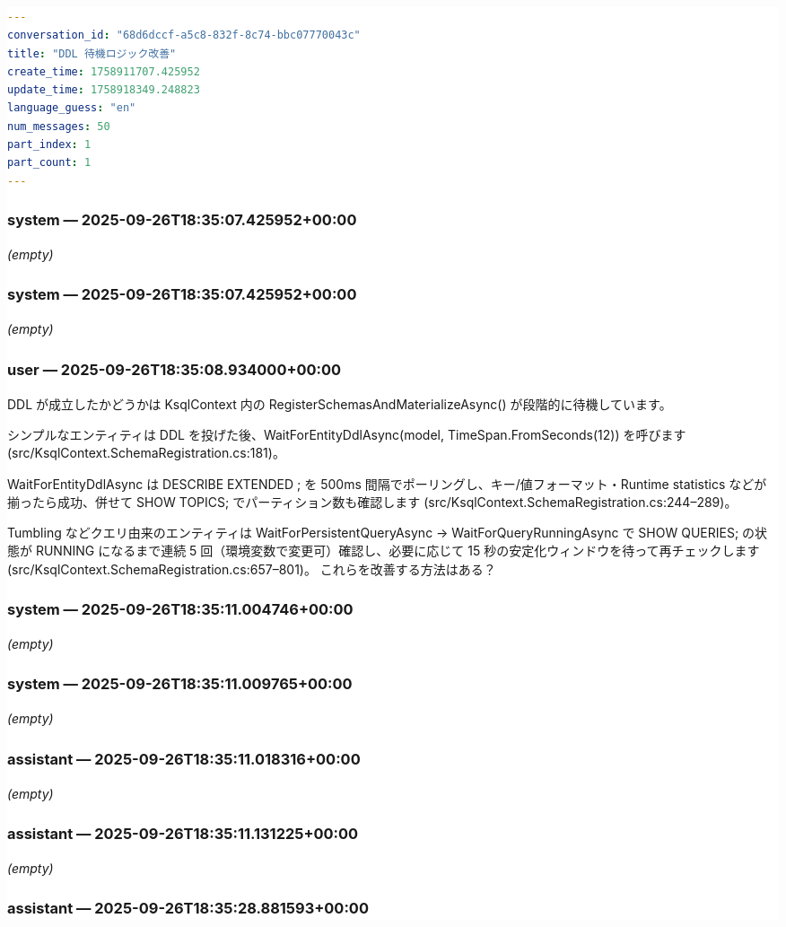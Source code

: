 ```yaml
---
conversation_id: "68d6dccf-a5c8-832f-8c74-bbc07770043c"
title: "DDL 待機ロジック改善"
create_time: 1758911707.425952
update_time: 1758918349.248823
language_guess: "en"
num_messages: 50
part_index: 1
part_count: 1
---
```


### system — 2025-09-26T18:35:07.425952+00:00

_(empty)_

### system — 2025-09-26T18:35:07.425952+00:00

_(empty)_

### user — 2025-09-26T18:35:08.934000+00:00

DDL が成立したかどうかは KsqlContext 内の RegisterSchemasAndMaterializeAsync() が段階的に待機しています。

シンプルなエンティティは DDL を投げた後、WaitForEntityDdlAsync(model, TimeSpan.FromSeconds(12)) を呼びます (src/KsqlContext.SchemaRegistration.cs:181)。

WaitForEntityDdlAsync は DESCRIBE EXTENDED <ENTITY>; を 500ms 間隔でポーリングし、キー/値フォーマット・Runtime statistics などが揃ったら成功、併せて SHOW TOPICS; でパーティション数も確認します (src/KsqlContext.SchemaRegistration.cs:244–289)。

Tumbling などクエリ由来のエンティティは WaitForPersistentQueryAsync → WaitForQueryRunningAsync で SHOW QUERIES; の状態が RUNNING になるまで連続 5 回（環境変数で変更可）確認し、必要に応じて 15 秒の安定化ウィンドウを待って再チェックします (src/KsqlContext.SchemaRegistration.cs:657–801)。
これらを改善する方法はある？

### system — 2025-09-26T18:35:11.004746+00:00

_(empty)_

### system — 2025-09-26T18:35:11.009765+00:00

_(empty)_

### assistant — 2025-09-26T18:35:11.018316+00:00

_(empty)_

### assistant — 2025-09-26T18:35:11.131225+00:00

_(empty)_

### assistant — 2025-09-26T18:35:28.881593+00:00
